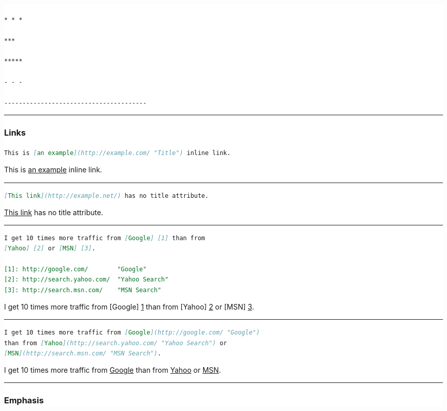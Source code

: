 ```markdown

* * *

***

*****

- - -

---------------------------------------
```

- - -

<h3 id="link">Links</h3>

```markdown
This is [an example](http://example.com/ "Title") inline link.
```

This is [an example](http://example.com/ "Title") inline link.
- - -

```markdown
[This link](http://example.net/) has no title attribute.
```

[This link](http://example.net/) has no title attribute.
- - -

```markdown
I get 10 times more traffic from [Google] [1] than from
[Yahoo] [2] or [MSN] [3].

[1]: http://google.com/        "Google"
[2]: http://search.yahoo.com/  "Yahoo Search"
[3]: http://search.msn.com/    "MSN Search"
```

I get 10 times more traffic from [Google] [1] than from
[Yahoo] [2] or [MSN] [3].

[1]: http://google.com/        "Google"
[2]: http://search.yahoo.com/  "Yahoo Search"
[3]: http://search.msn.com/    "MSN Search"
- - -
      
```markdown
I get 10 times more traffic from [Google](http://google.com/ "Google")
than from [Yahoo](http://search.yahoo.com/ "Yahoo Search") or
[MSN](http://search.msn.com/ "MSN Search").
```

I get 10 times more traffic from [Google](http://google.com/ "Google")
than from [Yahoo](http://search.yahoo.com/ "Yahoo Search") or
[MSN](http://search.msn.com/ "MSN Search").

- - -

<h3 id="em">Emphasis</h3>


[github]: https://help.github.com/assets/help/invertocat-1264358d01ae6ae7a728f3c909f51c83.png  "Optional title attribute"
[github]: https://help.github.com/assets/help/invertocat-1264358d01ae6ae7a728f3c909f51c83.png  "Optional title attribute"